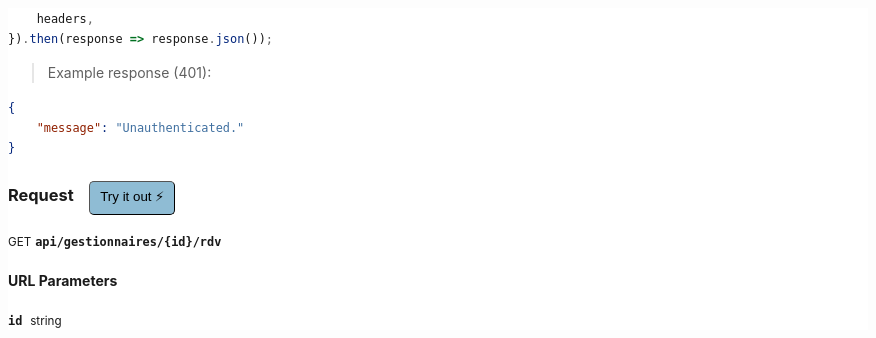```javascript
    headers,
}).then(response => response.json());
```


> Example response (401):

```json
{
    "message": "Unauthenticated."
}
```
<div id="execution-results-GETapi-gestionnaires--id--rdv" hidden>
    <blockquote>Received response<span id="execution-response-status-GETapi-gestionnaires--id--rdv"></span>:</blockquote>
    <pre class="json"><code id="execution-response-content-GETapi-gestionnaires--id--rdv"></code></pre>
</div>
<div id="execution-error-GETapi-gestionnaires--id--rdv" hidden>
    <blockquote>Request failed with error:</blockquote>
    <pre><code id="execution-error-message-GETapi-gestionnaires--id--rdv"></code></pre>
</div>
<form id="form-GETapi-gestionnaires--id--rdv" data-method="GET" data-path="api/gestionnaires/{id}/rdv" data-authed="1" data-hasfiles="0" data-headers='{"Authorization":"Bearer {YOUR_AUTH_KEY}","Content-Type":"application\/json","Accept":"application\/json"}' onsubmit="event.preventDefault(); executeTryOut('GETapi-gestionnaires--id--rdv', this);">
<h3>
    Request&nbsp;&nbsp;&nbsp;
        <button type="button" style="background-color: #8fbcd4; padding: 5px 10px; border-radius: 5px; border-width: thin;" id="btn-tryout-GETapi-gestionnaires--id--rdv" onclick="tryItOut('GETapi-gestionnaires--id--rdv');">Try it out ⚡</button>
    <button type="button" style="background-color: #c97a7e; padding: 5px 10px; border-radius: 5px; border-width: thin;" id="btn-canceltryout-GETapi-gestionnaires--id--rdv" onclick="cancelTryOut('GETapi-gestionnaires--id--rdv');" hidden>Cancel</button>&nbsp;&nbsp;
    <button type="submit" style="background-color: #6ac174; padding: 5px 10px; border-radius: 5px; border-width: thin;" id="btn-executetryout-GETapi-gestionnaires--id--rdv" hidden>Send Request 💥</button>
    </h3>
<p>
<small class="badge badge-green">GET</small>
 <b><code>api/gestionnaires/{id}/rdv</code></b>
</p>
<p>
<label id="auth-GETapi-gestionnaires--id--rdv" hidden>Authorization header: <b><code>Bearer </code></b><input type="text" name="Authorization" data-prefix="Bearer " data-endpoint="GETapi-gestionnaires--id--rdv" data-component="header"></label>
</p>
<h4 class="fancy-heading-panel"><b>URL Parameters</b></h4>
<p>
<b><code>id</code></b>&nbsp;&nbsp;<small>string</small>  &nbsp;
<input type="text" name="id" data-endpoint="GETapi-gestionnaires--id--rdv" data-component="url" required  hidden>
<br>
</p>
</form>
